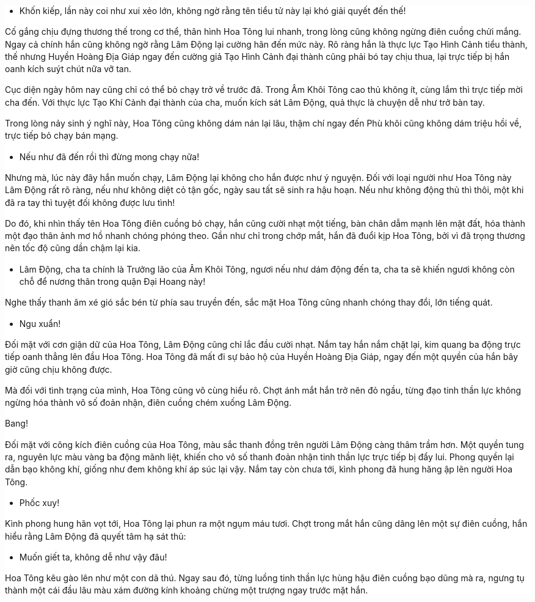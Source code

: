 - Khốn kiếp, lần này coi như xui xẻo lớn, không ngờ rằng tên tiểu tử này lại khó giải quyết đến thế!

Cố gắng chịu đựng thương thế trong cơ thể, thân hình Hoa Tông lui nhanh, trong lòng cũng không ngừng điên cuồng chửi mắng. Ngay cả chính hắn cũng không ngờ rằng Lâm Động lại cường hãn đến mức này. Rõ ràng hắn là thực lực Tạo Hình Cảnh tiểu thành, thế nhưng Huyền Hoàng Địa Giáp ngay đến cường giả Tạo Hình Cảnh đại thành cũng phải bó tay chịu thua, lại trực tiếp bị hắn oanh kích suýt chút nữa vỡ tan.

Cục diện ngày hôm nay cũng chỉ có thể bỏ chạy trở về trước đã. Trong Âm Khôi Tông cao thủ không ít, cùng lắm thì trực tiếp mời cha đến. Với thực lực Tạo Khí Cảnh đại thành của cha, muốn kích sát Lâm Động, quả thực là chuyện dễ như trở bàn tay.

Trong lòng nảy sinh ý nghĩ này, Hoa Tông cũng không dám nán lại lâu, thậm chí ngay đến Phù khôi cũng không dám triệu hồi về, trực tiếp bỏ chạy bán mạng.

- Nếu như đã đến rồi thì đừng mong chạy nữa!

Nhưng mà, lúc này đây hắn muốn chạy, Lâm Động lại không cho hắn được như ý nguyện. Đối với loại người như Hoa Tông này Lâm Động rất rõ ràng, nếu như không diệt cỏ tận gốc, ngày sau tất sẽ sinh ra hậu hoạn. Nếu như không động thủ thì thôi, một khi đã ra tay thì tuyệt đối không được lưu tình!

Do đó, khi nhìn thấy tên Hoa Tông điên cuồng bỏ chạy, hắn cũng cười nhạt một tiếng, bàn chân dẫm mạnh lên mặt đất, hóa thành một đạo thân ảnh mơ hồ nhanh chóng phóng theo. Gần như chỉ trong chớp mắt, hắn đã đuổi kịp Hoa Tông, bởi vì đã trọng thương nên tốc độ cũng dần chậm lại kia.

- Lâm Động, cha ta chính là Trưởng lão của Âm Khôi Tông, ngươi nếu như dám động đến ta, cha ta sẽ khiến ngươi không còn chỗ để nương thân trong quận Đại Hoang này!

Nghe thấy thanh âm xé gió sắc bén từ phía sau truyền đến, sắc mặt Hoa Tông cũng nhanh chóng thay đổi, lớn tiếng quát.

- Ngu xuẩn!

Đối mặt với cơn giận dữ của Hoa Tông, Lâm Động cũng chỉ lắc đầu cười nhạt. Nắm tay hắn nắm chặt lại, kim quang ba động trực tiếp oanh thẳng lên đầu Hoa Tông. Hoa Tông đã mất đi sự bảo hộ của Huyền Hoàng Địa Giáp, ngay đến một quyền của hắn bây giờ cũng chịu không được.

Mà đối với tình trạng của mình, Hoa Tông cũng vô cùng hiểu rõ. Chợt ánh mắt hắn trở nên đỏ ngầu, từng đạo tinh thần lực không ngừng hóa thành vô số đoản nhận, điên cuồng chém xuống Lâm Động.

Bang!

Đối mặt với công kích điên cuồng của Hoa Tông, màu sắc thanh đồng trên người Lâm Động càng thâm trầm hơn. Một quyền tung ra, nguyên lực màu vàng ba động mãnh liệt, khiến cho vô số thanh đoản nhận tinh thần lực trực tiếp bị đẩy lui. Phong quyền lại dẫn bạo không khí, giống như đem không khí áp súc lại vậy. Nắm tay còn chưa tới, kình phong đã hung hăng ập lên người Hoa Tông.

- Phốc xuy!

Kình phong hung hãn vọt tới, Hoa Tông lại phun ra một ngụm máu tươi. Chợt trong mắt hắn cũng dâng lên một sự điên cuồng, hắn hiểu rằng Lâm Động đã quyết tâm hạ sát thủ:

- Muốn giết ta, không dễ như vậy đâu!

Hoa Tông kêu gào lên như một con dã thú. Ngay sau đó, từng luồng tinh thần lực hùng hậu điên cuồng bạo dũng mà ra, ngưng tụ thành một cái đầu lâu màu xám đường kính khoảng chừng một trượng ngay trước mặt hắn.
